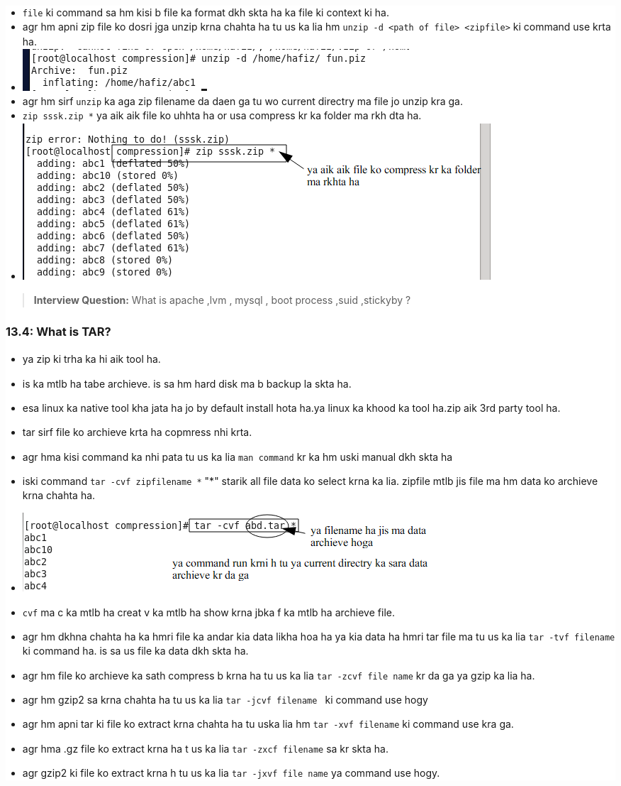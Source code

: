 - `file` ki command sa hm kisi b file ka format dkh skta ha ka file ki context ki ha.
- agr hm apni zip file ko dosri jga unzip krna chahta ha tu us ka lia hm `unzip -d <path of file> <zipfile>` ki command use krta ha.
- ![alt text](image-171.png)
- agr hm sirf `unzip` ka aga zip filename da daen ga tu wo current directry ma file jo unzip kra ga.
- `zip sssk.zip *` ya aik aik file ko uhhta ha or usa compress kr ka folder ma rkh dta ha.
- ![alt text](image-172.png)


> **Interview Question:** What is apache ,lvm , mysql , boot process ,suid ,stickyby ?

### 13.4: What is TAR?
- ya zip ki trha ka hi aik tool ha.
- is ka mtlb ha tabe archieve. is sa hm hard disk ma b backup la skta ha.
- esa linux ka native tool kha jata ha jo by default install hota ha.ya linux ka khood ka tool ha.zip aik 3rd party tool ha.
- tar sirf file ko archieve krta ha copmress nhi krta.
- agr hma kisi command ka nhi pata tu us ka lia `man command` kr ka hm uski manual dkh skta ha
- iski command `tar -cvf zipfilename *` "*" starik all file data ko select krna ka lia. zipfile mtlb jis file ma hm data ko archieve krna chahta ha. 
-  ![alt text](image-173.png)
-  `cvf` ma c ka mtlb ha creat v ka mtlb ha show krna jbka f ka mtlb ha archieve file.
-  agr hm dkhna chahta ha ka hmri file ka andar kia data likha hoa ha ya kia data ha hmri tar file ma tu us ka lia `tar -tvf filename` ki command ha. is sa us file ka data dkh skta ha.
  
- agr hm file ko archieve ka sath compress b krna ha tu us ka lia `tar -zcvf file name` kr da ga ya gzip ka lia ha.
- agr hm gzip2 sa krna chahta ha tu us ka lia `tar -jcvf filename ` ki command use hogy
- agr hm apni tar ki file ko extract krna chahta ha tu uska lia hm `tar -xvf filename` ki command use kra ga.
- agr hma .gz file ko extract krna ha t  us ka lia `tar -zxcf filename` sa kr skta ha.
- agr gzip2 ki file ko extract krna h tu us ka lia `tar -jxvf file name` ya command use hogy. 